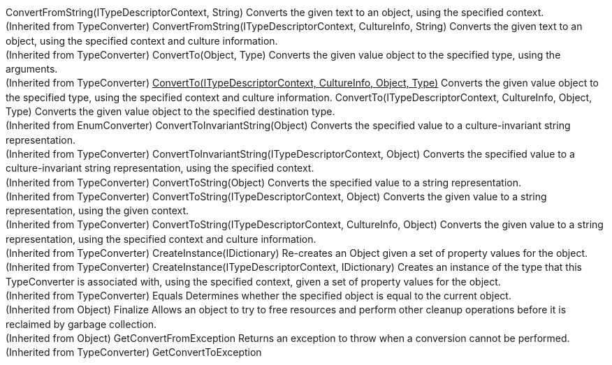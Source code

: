 <td>ConvertFromString(ITypeDescriptorContext, String)</td>
<td>Converts the given text to an object, using the specified context.<br />(Inherited from TypeConverter)</td></tr>
<tr>
<td>ConvertFromString(ITypeDescriptorContext, CultureInfo, String)</td>
<td>Converts the given text to an object, using the specified context and culture information.<br />(Inherited from TypeConverter)</td></tr>
<tr>
<td>ConvertTo(Object, Type)</td>
<td>Converts the given value object to the specified type, using the arguments.<br />(Inherited from TypeConverter)</td></tr>
<tr>
<td><a href="036ac6ad-ab9c-5481-0c69-20665207eb43.md">ConvertTo(ITypeDescriptorContext, CultureInfo, Object, Type)</a></td>
<td>Converts the given value object to the specified type, using the specified context and culture information.</td></tr>
<tr>
<td>ConvertTo(ITypeDescriptorContext, CultureInfo, Object, Type)</td>
<td>Converts the given value object to the specified destination type.<br />(Inherited from EnumConverter)</td></tr>
<tr>
<td>ConvertToInvariantString(Object)</td>
<td>Converts the specified value to a culture-invariant string representation.<br />(Inherited from TypeConverter)</td></tr>
<tr>
<td>ConvertToInvariantString(ITypeDescriptorContext, Object)</td>
<td>Converts the specified value to a culture-invariant string representation, using the specified context.<br />(Inherited from TypeConverter)</td></tr>
<tr>
<td>ConvertToString(Object)</td>
<td>Converts the specified value to a string representation.<br />(Inherited from TypeConverter)</td></tr>
<tr>
<td>ConvertToString(ITypeDescriptorContext, Object)</td>
<td>Converts the given value to a string representation, using the given context.<br />(Inherited from TypeConverter)</td></tr>
<tr>
<td>ConvertToString(ITypeDescriptorContext, CultureInfo, Object)</td>
<td>Converts the given value to a string representation, using the specified context and culture information.<br />(Inherited from TypeConverter)</td></tr>
<tr>
<td>CreateInstance(IDictionary)</td>
<td>Re-creates an Object given a set of property values for the object.<br />(Inherited from TypeConverter)</td></tr>
<tr>
<td>CreateInstance(ITypeDescriptorContext, IDictionary)</td>
<td>Creates an instance of the type that this TypeConverter is associated with, using the specified context, given a set of property values for the object.<br />(Inherited from TypeConverter)</td></tr>
<tr>
<td>Equals</td>
<td>Determines whether the specified object is equal to the current object.<br />(Inherited from Object)</td></tr>
<tr>
<td>Finalize</td>
<td>Allows an object to try to free resources and perform other cleanup operations before it is reclaimed by garbage collection.<br />(Inherited from Object)</td></tr>
<tr>
<td>GetConvertFromException</td>
<td>Returns an exception to throw when a conversion cannot be performed.<br />(Inherited from TypeConverter)</td></tr>
<tr>
<td>GetConvertToException</td>